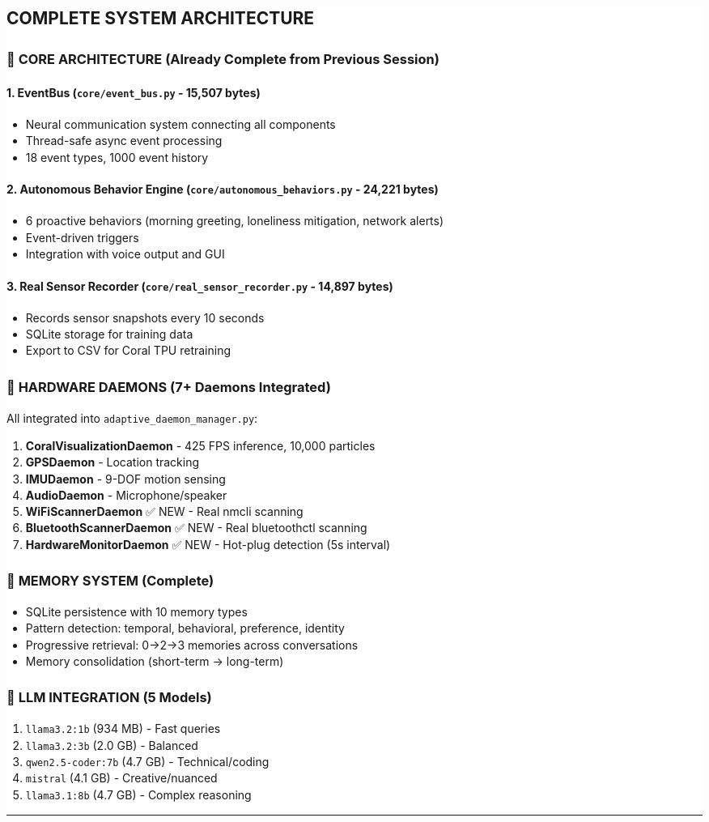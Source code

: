 
## COMPLETE SYSTEM ARCHITECTURE

### 🧠 **CORE ARCHITECTURE** (Already Complete from Previous Session)

#### 1. **EventBus** (`core/event_bus.py` - 15,507 bytes)
- Neural communication system connecting all components
- Thread-safe async event processing
- 18 event types, 1000 event history

#### 2. **Autonomous Behavior Engine** (`core/autonomous_behaviors.py` - 24,221 bytes)
- 6 proactive behaviors (morning greeting, loneliness mitigation, network alerts)
- Event-driven triggers
- Integration with voice output and GUI

#### 3. **Real Sensor Recorder** (`core/real_sensor_recorder.py` - 14,897 bytes)
- Records sensor snapshots every 10 seconds
- SQLite storage for training data
- Export to CSV for Coral TPU retraining

### 🔌 **HARDWARE DAEMONS** (7+ Daemons Integrated)

All integrated into `adaptive_daemon_manager.py`:

1. **CoralVisualizationDaemon** - 425 FPS inference, 10,000 particles
2. **GPSDaemon** - Location tracking
3. **IMUDaemon** - 9-DOF motion sensing
4. **AudioDaemon** - Microphone/speaker
5. **WiFiScannerDaemon** ✅ NEW - Real nmcli scanning
6. **BluetoothScannerDaemon** ✅ NEW - Real bluetoothctl scanning
7. **HardwareMonitorDaemon** ✅ NEW - Hot-plug detection (5s interval)

### 💾 **MEMORY SYSTEM** (Complete)

- SQLite persistence with 10 memory types
- Pattern detection: temporal, behavioral, preference, identity
- Progressive retrieval: 0→2→3 memories across conversations
- Memory consolidation (short-term → long-term)

### 🤖 **LLM INTEGRATION** (5 Models)

1. `llama3.2:1b` (934 MB) - Fast queries
2. `llama3.2:3b` (2.0 GB) - Balanced
3. `qwen2.5-coder:7b` (4.7 GB) - Technical/coding
4. `mistral` (4.1 GB) - Creative/nuanced
5. `llama3.1:8b` (4.7 GB) - Complex reasoning

---
